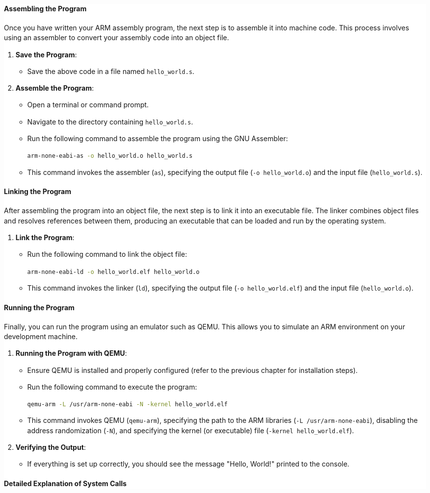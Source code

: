#### Assembling the Program

Once you have written your ARM assembly program, the next step is to assemble it into machine code. This process involves using an assembler to convert your assembly code into an object file.

1. **Save the Program**:
    - Save the above code in a file named `hello_world.s`.

2. **Assemble the Program**:
    - Open a terminal or command prompt.
    - Navigate to the directory containing `hello_world.s`.
    - Run the following command to assemble the program using the GNU Assembler:
      ```sh
      arm-none-eabi-as -o hello_world.o hello_world.s
      ```

    - This command invokes the assembler (`as`), specifying the output file (`-o hello_world.o`) and the input file (`hello_world.s`).

#### Linking the Program

After assembling the program into an object file, the next step is to link it into an executable file. The linker combines object files and resolves references between them, producing an executable that can be loaded and run by the operating system.

1. **Link the Program**:
    - Run the following command to link the object file:
      ```sh
      arm-none-eabi-ld -o hello_world.elf hello_world.o
      ```

    - This command invokes the linker (`ld`), specifying the output file (`-o hello_world.elf`) and the input file (`hello_world.o`).

#### Running the Program

Finally, you can run the program using an emulator such as QEMU. This allows you to simulate an ARM environment on your development machine.

1. **Running the Program with QEMU**:
    - Ensure QEMU is installed and properly configured (refer to the previous chapter for installation steps).
    - Run the following command to execute the program:
      ```sh
      qemu-arm -L /usr/arm-none-eabi -N -kernel hello_world.elf
      ```

    - This command invokes QEMU (`qemu-arm`), specifying the path to the ARM libraries (`-L /usr/arm-none-eabi`), disabling the address randomization (`-N`), and specifying the kernel (or executable) file (`-kernel hello_world.elf`).

2. **Verifying the Output**:
    - If everything is set up correctly, you should see the message "Hello, World!" printed to the console.

#### Detailed Explanation of System Calls
